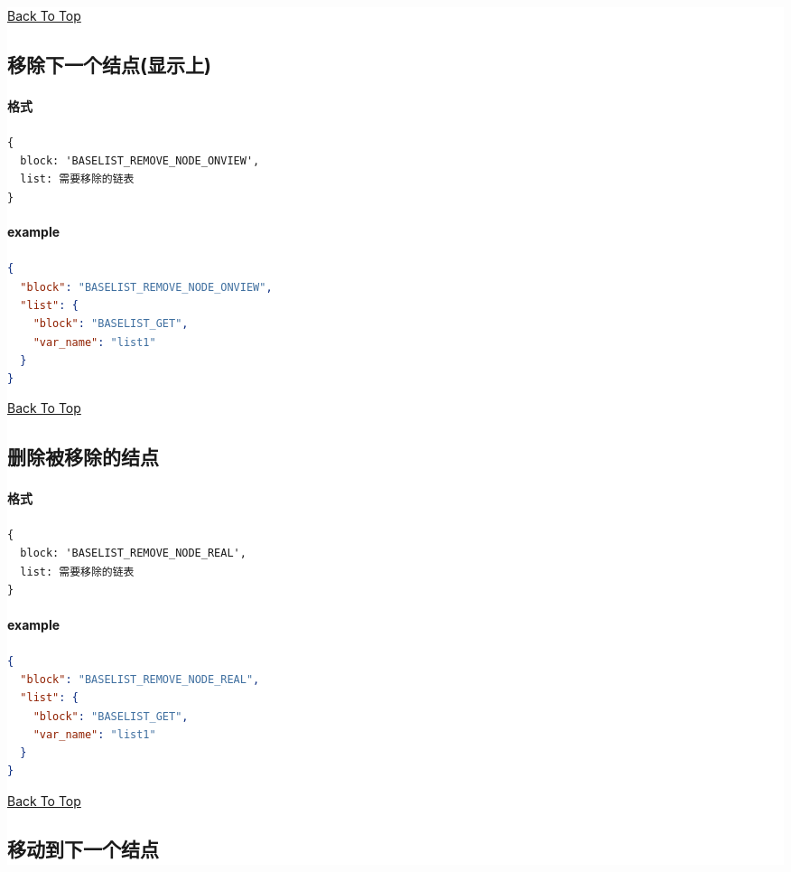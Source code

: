 [Back To Top](#base_list)

## 移除下一个结点(显示上)

#### 格式

```
{
  block: 'BASELIST_REMOVE_NODE_ONVIEW',
  list: 需要移除的链表
}
```

#### example

```json
{
  "block": "BASELIST_REMOVE_NODE_ONVIEW",
  "list": {
    "block": "BASELIST_GET",
    "var_name": "list1"
  }
}
```

[Back To Top](#base_list)

## 删除被移除的结点

#### 格式

```
{
  block: 'BASELIST_REMOVE_NODE_REAL',
  list: 需要移除的链表
}
```

#### example

```json
{
  "block": "BASELIST_REMOVE_NODE_REAL",
  "list": {
    "block": "BASELIST_GET",
    "var_name": "list1"
  }
}
```

[Back To Top](#base_list)

## 移动到下一个结点
